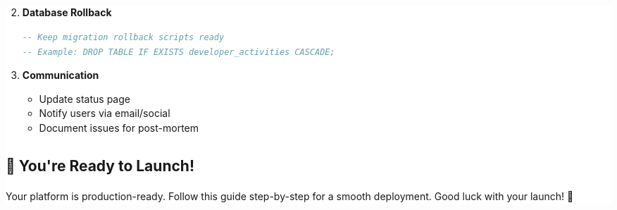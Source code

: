 2. **Database Rollback**
   ```sql
   -- Keep migration rollback scripts ready
   -- Example: DROP TABLE IF EXISTS developer_activities CASCADE;
   ```

3. **Communication**
   - Update status page
   - Notify users via email/social
   - Document issues for post-mortem

## 🎉 You're Ready to Launch!

Your platform is production-ready. Follow this guide step-by-step for a smooth deployment. Good luck with your launch! 🚀 